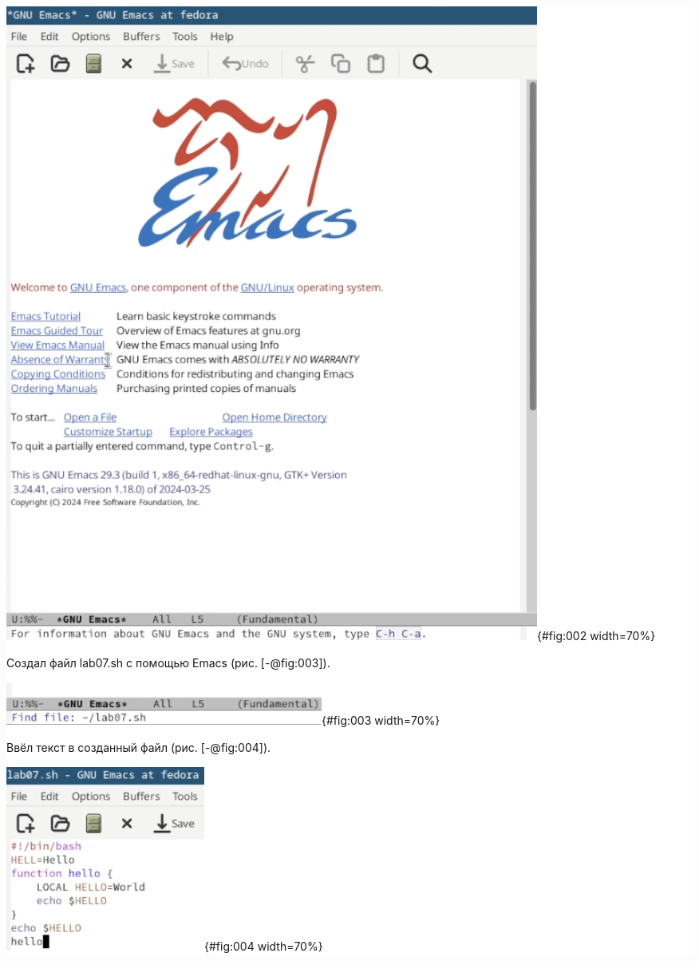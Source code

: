 ![Emacs](image/2.PNG){#fig:002 width=70%}

Создал файл lab07.sh с помощью Emacs (рис. [-@fig:003]).

![Название файла](image/3.PNG){#fig:003 width=70%}

Ввёл текст в созданный файл (рис. [-@fig:004]).

![Текст](image/4.PNG){#fig:004 width=70%}
